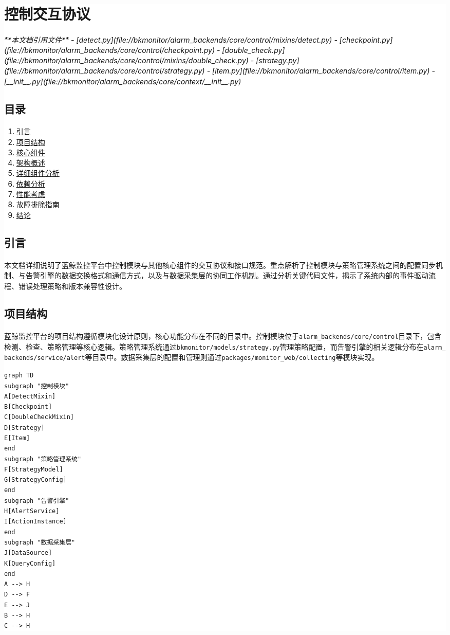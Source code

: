 # 控制交互协议

<cite>
**本文档引用文件**   
- [detect.py](file://bkmonitor/alarm_backends/core/control/mixins/detect.py)
- [checkpoint.py](file://bkmonitor/alarm_backends/core/control/checkpoint.py)
- [double_check.py](file://bkmonitor/alarm_backends/core/control/mixins/double_check.py)
- [strategy.py](file://bkmonitor/alarm_backends/core/control/strategy.py)
- [item.py](file://bkmonitor/alarm_backends/core/control/item.py)
- [__init__.py](file://bkmonitor/alarm_backends/core/context/__init__.py)
</cite>

## 目录
1. [引言](#引言)
2. [项目结构](#项目结构)
3. [核心组件](#核心组件)
4. [架构概述](#架构概述)
5. [详细组件分析](#详细组件分析)
6. [依赖分析](#依赖分析)
7. [性能考虑](#性能考虑)
8. [故障排除指南](#故障排除指南)
9. [结论](#结论)

## 引言
本文档详细说明了蓝鲸监控平台中控制模块与其他核心组件的交互协议和接口规范。重点解析了控制模块与策略管理系统之间的配置同步机制、与告警引擎的数据交换格式和通信方式，以及与数据采集层的协同工作机制。通过分析关键代码文件，揭示了系统内部的事件驱动流程、错误处理策略和版本兼容性设计。

## 项目结构
蓝鲸监控平台的项目结构遵循模块化设计原则，核心功能分布在不同的目录中。控制模块位于`alarm_backends/core/control`目录下，包含检测、检查、策略管理等核心逻辑。策略管理系统通过`bkmonitor/models/strategy.py`管理策略配置，而告警引擎的相关逻辑分布在`alarm_backends/service/alert`等目录中。数据采集层的配置和管理则通过`packages/monitor_web/collecting`等模块实现。

```mermaid
graph TD
subgraph "控制模块"
A[DetectMixin]
B[Checkpoint]
C[DoubleCheckMixin]
D[Strategy]
E[Item]
end
subgraph "策略管理系统"
F[StrategyModel]
G[StrategyConfig]
end
subgraph "告警引擎"
H[AlertService]
I[ActionInstance]
end
subgraph "数据采集层"
J[DataSource]
K[QueryConfig]
end
A --> H
D --> F
E --> J
B --> H
C --> H
```
